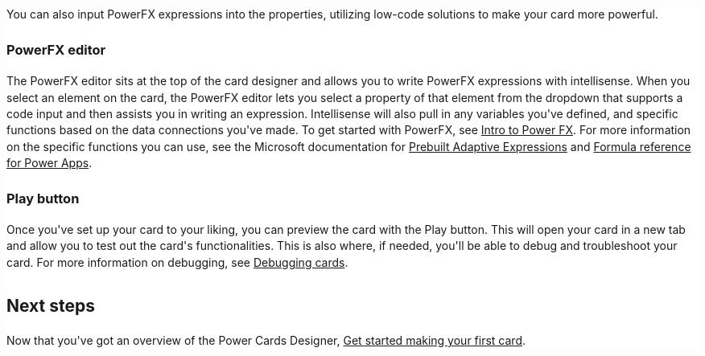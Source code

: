 You can also input PowerFX expressions into the properties, utilizing low-code solutions to make your card more powerful.

### PowerFX editor

The PowerFX editor sits at the top of the card designer and allows you to write PowerFX expressions with intellisense. When you select an element on the card, the PowerFX editor lets you select a property of that element from the dropdown that supports a code input and then assists you in writing an expression. Intellisense will also pull in any variables you've defined, and specific functions based on the data connections you've made. To get started with PowerFX, see [Intro to Power FX](../make-a-card/power-fx/intro-to-pfx.md). For more information on the specific functions you can use, see the Microsoft documentation for [Prebuilt Adaptive Expressions](/azure/bot-service/adaptive-expressions/adaptive-expressions-prebuilt-functions) and [Formula reference for Power Apps](/powerapps/maker/canvas-apps/formula-reference).

### Play button

Once you've set up your card to your liking, you can preview the card with the Play button. This will open your card in a new tab and allow you to test out the card's functionalities. This is also where, if needed, you'll be able to debug and troubleshoot your card. For more information on debugging, see [Debugging cards](../make-a-card/testing/debugging-cards.md).

## Next steps

Now that you've got an overview of the Power Cards Designer, [Get started making your first card](setup-designer.md).
